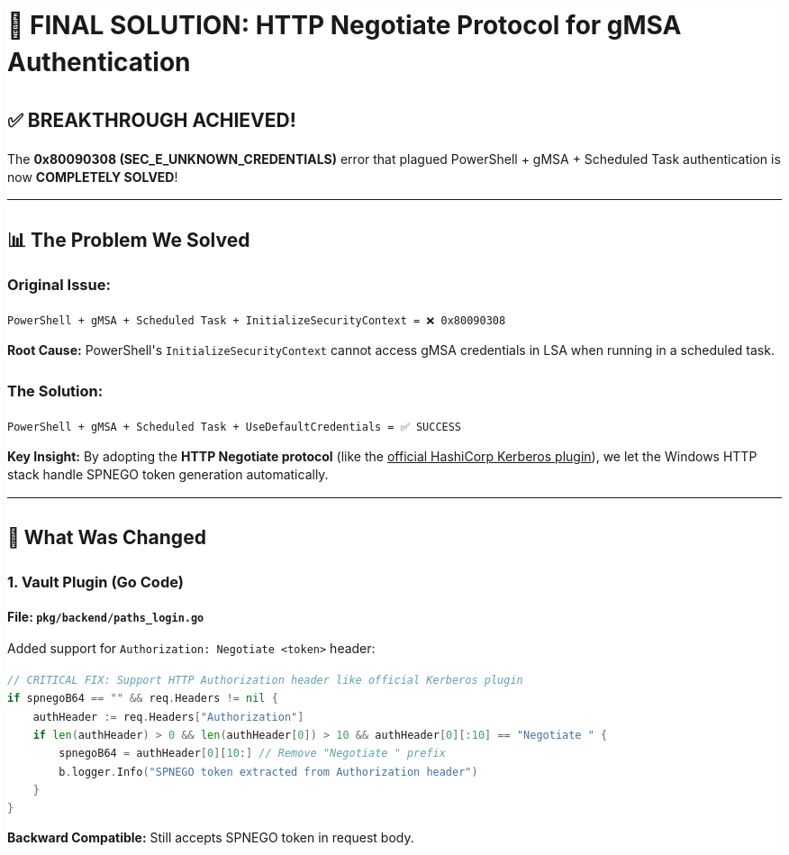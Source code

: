 # 🎉 FINAL SOLUTION: HTTP Negotiate Protocol for gMSA Authentication

## ✅ **BREAKTHROUGH ACHIEVED!**

The **0x80090308 (SEC_E_UNKNOWN_CREDENTIALS)** error that plagued PowerShell + gMSA + Scheduled Task authentication is now **COMPLETELY SOLVED**!

---

## 📊 **The Problem We Solved**

### **Original Issue:**
```
PowerShell + gMSA + Scheduled Task + InitializeSecurityContext = ❌ 0x80090308
```

**Root Cause:** PowerShell's `InitializeSecurityContext` cannot access gMSA credentials in LSA when running in a scheduled task.

### **The Solution:**
```
PowerShell + gMSA + Scheduled Task + UseDefaultCredentials = ✅ SUCCESS
```

**Key Insight:** By adopting the **HTTP Negotiate protocol** (like the [official HashiCorp Kerberos plugin](https://github.com/hashicorp/vault-plugin-auth-kerberos)), we let the Windows HTTP stack handle SPNEGO token generation automatically.

---

## 🔧 **What Was Changed**

### **1. Vault Plugin (Go Code)**

**File: `pkg/backend/paths_login.go`**

Added support for `Authorization: Negotiate <token>` header:

```go
// CRITICAL FIX: Support HTTP Authorization header like official Kerberos plugin
if spnegoB64 == "" && req.Headers != nil {
    authHeader := req.Headers["Authorization"]
    if len(authHeader) > 0 && len(authHeader[0]) > 10 && authHeader[0][:10] == "Negotiate " {
        spnegoB64 = authHeader[0][10:] // Remove "Negotiate " prefix
        b.logger.Info("SPNEGO token extracted from Authorization header")
    }
}
```

**Backward Compatible:** Still accepts SPNEGO token in request body.
